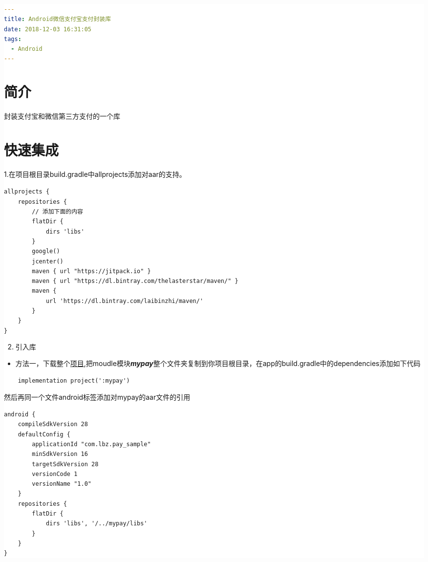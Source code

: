 ```yaml
---
title: Android微信支付宝支付封装库
date: 2018-12-03 16:31:05
tags:
  - Android
---
```


# 简介
封装支付宝和微信第三方支付的一个库
# 快速集成
1.在项目根目录build.gradle中allprojects添加对aar的支持。
```
allprojects {
    repositories {
        // 添加下面的内容
        flatDir {
            dirs 'libs'
        }
        google()
        jcenter()
        maven { url "https://jitpack.io" }
        maven { url "https://dl.bintray.com/thelasterstar/maven/" }
        maven {
            url 'https://dl.bintray.com/laibinzhi/maven/'
        }
    }
}
```

2. 引入库
- 方法一，下载整个[项目](https://github.com/laibinzhi/ThirdPartyPay),把moudle模块***mypay***整个文件夹复制到你项目根目录，在app的build.gradle中的dependencies添加如下代码

```
    implementation project(':mypay')

```

然后再同一个文件android标签添加对mypay的aar文件的引用

```
android {
    compileSdkVersion 28
    defaultConfig {
        applicationId "com.lbz.pay_sample"
        minSdkVersion 16
        targetSdkVersion 28
        versionCode 1
        versionName "1.0"
    } 
    repositories {
        flatDir {
            dirs 'libs', '/../mypay/libs'
        }
    }
}
```
